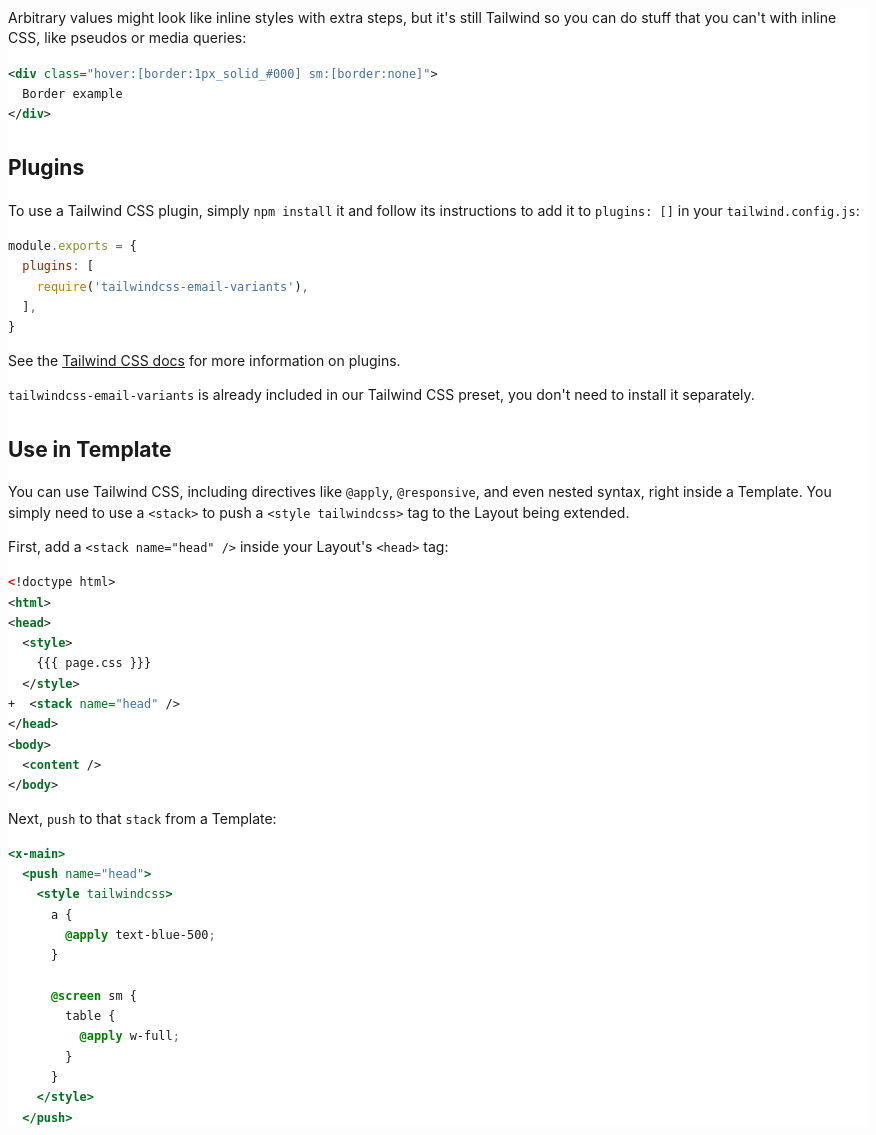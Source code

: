 Arbitrary values might look like inline styles with extra steps, but it's still Tailwind so you can do stuff that you can't with inline CSS, like pseudos or media queries:

```xml
<div class="hover:[border:1px_solid_#000] sm:[border:none]">
  Border example
</div>
```

## Plugins

To use a Tailwind CSS plugin, simply `npm install` it and follow its instructions to add it to `plugins: []` in your `tailwind.config.js`:

```js [tailwind.config.js] {3}
module.exports = {
  plugins: [
    require('tailwindcss-email-variants'),
  ],
}
```

See the [Tailwind CSS docs](https://tailwindcss.com/docs/configuration#plugins) for more information on plugins.

<alert><code>tailwindcss-email-variants</code> is already included in our Tailwind CSS preset, you don't need to install it separately.</alert>


## Use in Template

You can use Tailwind CSS, including directives like `@apply`, `@responsive`, and even nested syntax, right inside a Template. You simply need to use a `<stack>` to push a `<style tailwindcss>` tag to the Layout being extended.

First, add a `<stack name="head" />` inside your Layout's `<head>` tag:

```xml [src/layouts/main.html] {7} diff
<!doctype html>
<html>
<head>
  <style>
    {{{ page.css }}}
  </style>
+  <stack name="head" />
</head>
<body>
  <content />
</body>
```

Next, `push` to that `stack` from a Template:

```hbs [src/templates/example.html]
<x-main>
  <push name="head">
    <style tailwindcss>
      a {
        @apply text-blue-500;
      }

      @screen sm {
        table {
          @apply w-full;
        }
      }
    </style>
  </push>

```